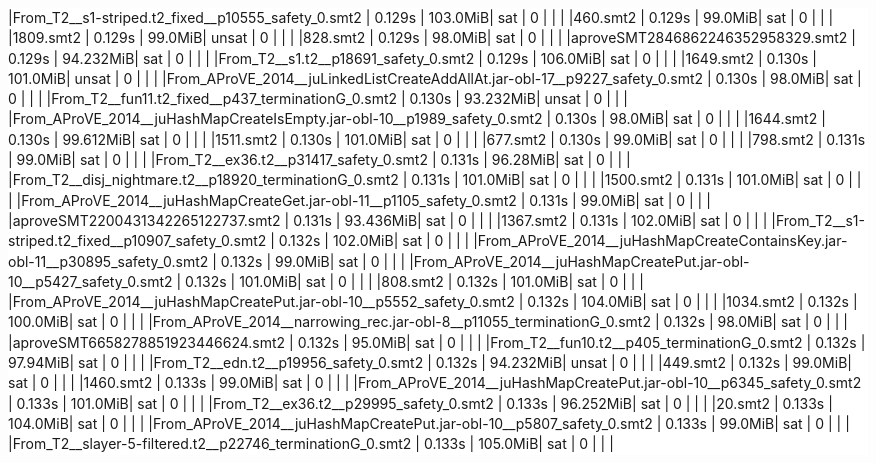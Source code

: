 |From_T2__s1-striped.t2_fixed__p10555_safety_0.smt2           |    0.129s | 103.0MiB| sat | 0 |  |  |
|460.smt2                                                     |    0.129s | 99.0MiB| sat | 0 |  |  |
|1809.smt2                                                    |    0.129s | 99.0MiB| unsat | 0 |  |  |
|828.smt2                                                     |    0.129s | 98.0MiB| sat | 0 |  |  |
|aproveSMT2846862246352958329.smt2                            |    0.129s | 94.232MiB| sat | 0 |  |  |
|From_T2__s1.t2__p18691_safety_0.smt2                         |    0.129s | 106.0MiB| sat | 0 |  |  |
|1649.smt2                                                    |    0.130s | 101.0MiB| unsat | 0 |  |  |
|From_AProVE_2014__juLinkedListCreateAddAllAt.jar-obl-17__p9227_safety_0.smt2 |    0.130s | 98.0MiB| sat | 0 |  |  |
|From_T2__fun11.t2_fixed__p437_terminationG_0.smt2            |    0.130s | 93.232MiB| unsat | 0 |  |  |
|From_AProVE_2014__juHashMapCreateIsEmpty.jar-obl-10__p1989_safety_0.smt2 |    0.130s | 98.0MiB| sat | 0 |  |  |
|1644.smt2                                                    |    0.130s | 99.612MiB| sat | 0 |  |  |
|1511.smt2                                                    |    0.130s | 101.0MiB| sat | 0 |  |  |
|677.smt2                                                     |    0.130s | 99.0MiB| sat | 0 |  |  |
|798.smt2                                                     |    0.131s | 99.0MiB| sat | 0 |  |  |
|From_T2__ex36.t2__p31417_safety_0.smt2                       |    0.131s | 96.28MiB| sat | 0 |  |  |
|From_T2__disj_nightmare.t2__p18920_terminationG_0.smt2       |    0.131s | 101.0MiB| sat | 0 |  |  |
|1500.smt2                                                    |    0.131s | 101.0MiB| sat | 0 |  |  |
|From_AProVE_2014__juHashMapCreateGet.jar-obl-11__p1105_safety_0.smt2 |    0.131s | 99.0MiB| sat | 0 |  |  |
|aproveSMT2200431342265122737.smt2                            |    0.131s | 93.436MiB| sat | 0 |  |  |
|1367.smt2                                                    |    0.131s | 102.0MiB| sat | 0 |  |  |
|From_T2__s1-striped.t2_fixed__p10907_safety_0.smt2           |    0.132s | 102.0MiB| sat | 0 |  |  |
|From_AProVE_2014__juHashMapCreateContainsKey.jar-obl-11__p30895_safety_0.smt2 |    0.132s | 99.0MiB| sat | 0 |  |  |
|From_AProVE_2014__juHashMapCreatePut.jar-obl-10__p5427_safety_0.smt2 |    0.132s | 101.0MiB| sat | 0 |  |  |
|808.smt2                                                     |    0.132s | 101.0MiB| sat | 0 |  |  |
|From_AProVE_2014__juHashMapCreatePut.jar-obl-10__p5552_safety_0.smt2 |    0.132s | 104.0MiB| sat | 0 |  |  |
|1034.smt2                                                    |    0.132s | 100.0MiB| sat | 0 |  |  |
|From_AProVE_2014__narrowing_rec.jar-obl-8__p11055_terminationG_0.smt2 |    0.132s | 98.0MiB| sat | 0 |  |  |
|aproveSMT6658278851923446624.smt2                            |    0.132s | 95.0MiB| sat | 0 |  |  |
|From_T2__fun10.t2__p405_terminationG_0.smt2                  |    0.132s | 97.94MiB| sat | 0 |  |  |
|From_T2__edn.t2__p19956_safety_0.smt2                        |    0.132s | 94.232MiB| unsat | 0 |  |  |
|449.smt2                                                     |    0.132s | 99.0MiB| sat | 0 |  |  |
|1460.smt2                                                    |    0.133s | 99.0MiB| sat | 0 |  |  |
|From_AProVE_2014__juHashMapCreatePut.jar-obl-10__p6345_safety_0.smt2 |    0.133s | 101.0MiB| sat | 0 |  |  |
|From_T2__ex36.t2__p29995_safety_0.smt2                       |    0.133s | 96.252MiB| sat | 0 |  |  |
|20.smt2                                                      |    0.133s | 104.0MiB| sat | 0 |  |  |
|From_AProVE_2014__juHashMapCreatePut.jar-obl-10__p5807_safety_0.smt2 |    0.133s | 99.0MiB| sat | 0 |  |  |
|From_T2__slayer-5-filtered.t2__p22746_terminationG_0.smt2    |    0.133s | 105.0MiB| sat | 0 |  |  |